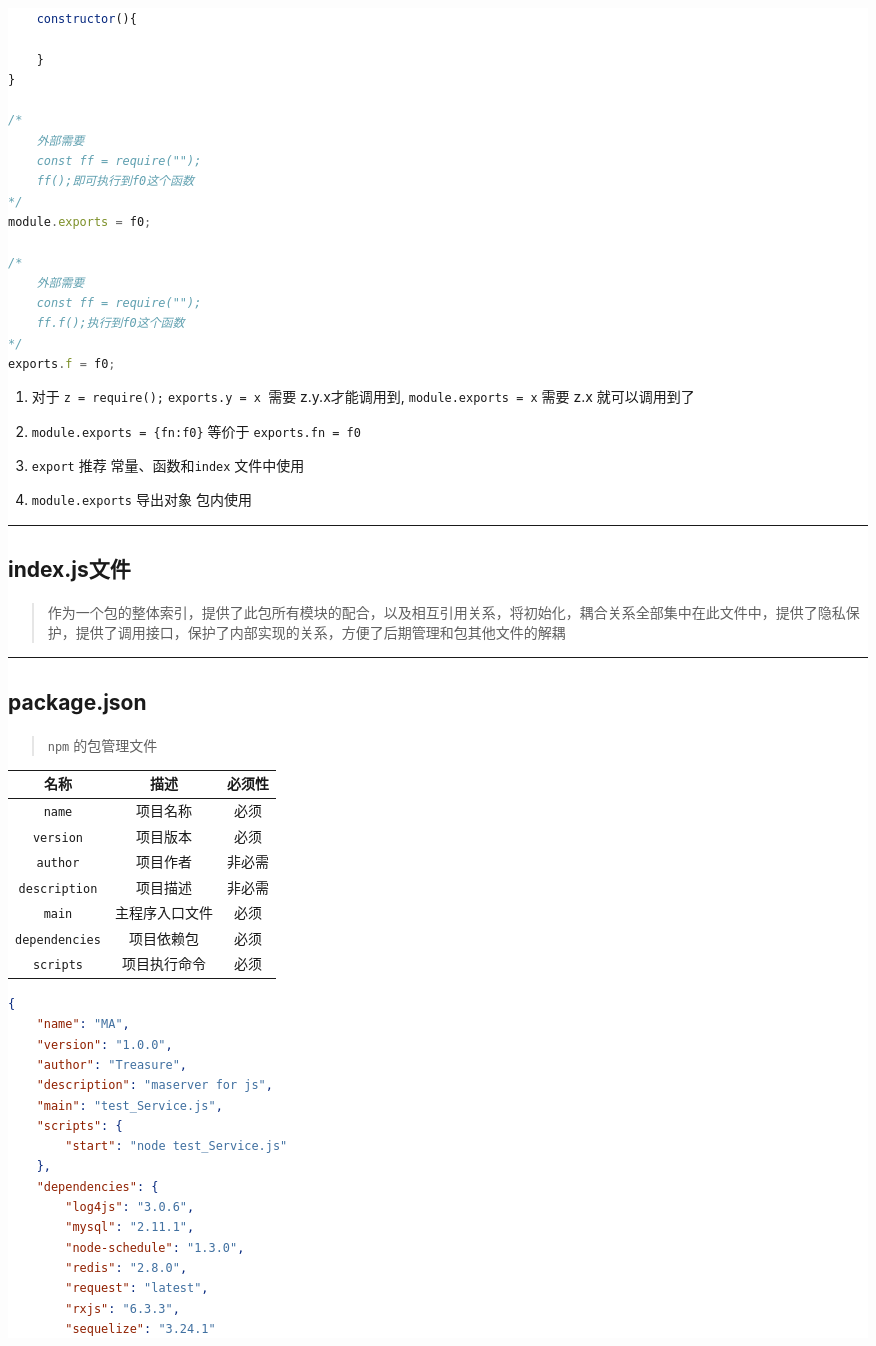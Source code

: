 ```js
    constructor(){

    }
}

/*
    外部需要 
    const ff = require("");
    ff();即可执行到f0这个函数
*/
module.exports = f0;

/*
    外部需要 
    const ff = require("");
    ff.f();执行到f0这个函数
*/
exports.f = f0;

```
1. 对于 `z = require();` `exports.y = x `需要 z.y.x才能调用到, `module.exports = x` 需要 z.x 就可以调用到了 

2. `module.exports = {fn:f0}` 等价于 `exports.fn = f0`

3. `export` 推荐 常量、函数和`index` 文件中使用

4. `module.exports` 导出对象 包内使用

---
## index.js文件
>作为一个包的整体索引，提供了此包所有模块的配合，以及相互引用关系，将初始化，耦合关系全部集中在此文件中，提供了隐私保护，提供了调用接口，保护了内部实现的关系，方便了后期管理和包其他文件的解耦

---
## package.json
>`npm` 的包管理文件

名称|描述|必须性
:-:|:-:|:-:
`name`|项目名称|必须
`version`|项目版本|必须
`author`|项目作者|非必需
`description`|项目描述|非必需
`main`|主程序入口文件|必须
`dependencies`|项目依赖包|必须
`scripts`|项目执行命令|必须

```json
{
    "name": "MA",
    "version": "1.0.0",
    "author": "Treasure",
    "description": "maserver for js",
    "main": "test_Service.js",
    "scripts": {
        "start": "node test_Service.js"
    },
    "dependencies": {
        "log4js": "3.0.6",
        "mysql": "2.11.1",
        "node-schedule": "1.3.0",
        "redis": "2.8.0",
        "request": "latest",
        "rxjs": "6.3.3",
        "sequelize": "3.24.1"
```